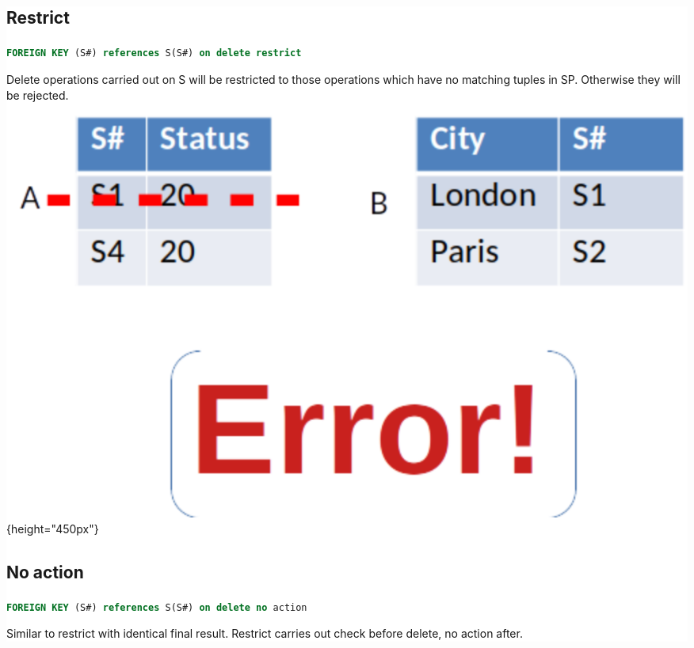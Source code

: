 ## Restrict

```sql
FOREIGN KEY (S#) references S(S#) on delete restrict
```

Delete operations carried out on S will be restricted to those operations which
have no matching tuples in SP. Otherwise they will be rejected.

![&nbsp;](images/restrict.svg){height="450px"}

## No action

```sql
FOREIGN KEY (S#) references S(S#) on delete no action
```

Similar to restrict with identical final result. Restrict carries out check
before delete, no action after.
